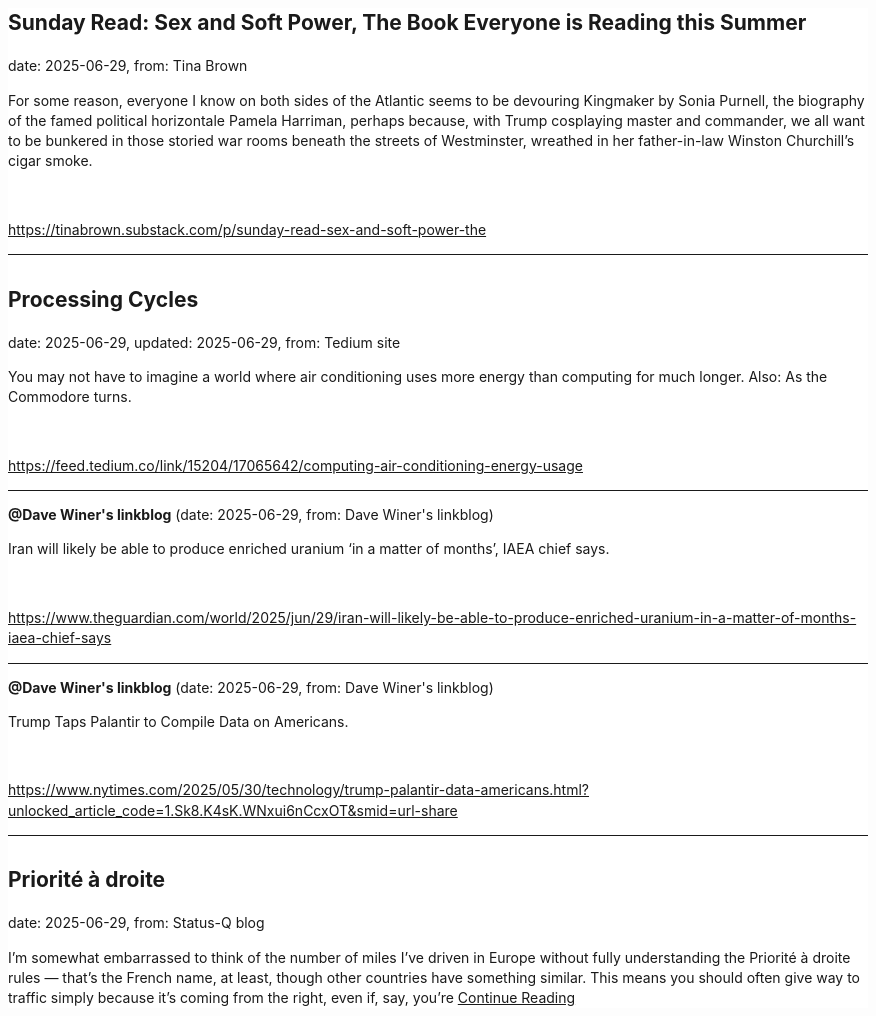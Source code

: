 
## Sunday Read: Sex and Soft Power, The Book Everyone is Reading this Summer

date: 2025-06-29, from: Tina Brown

For some reason, everyone I know on both sides of the Atlantic seems to be devouring Kingmaker by Sonia Purnell, the biography of the famed political horizontale Pamela Harriman, perhaps because, with Trump cosplaying master and commander, we all want to be bunkered in those storied war rooms beneath the streets of Westminster, wreathed in her father-in-law Winston Churchill&#8217;s cigar smoke. 

<br> 

<https://tinabrown.substack.com/p/sunday-read-sex-and-soft-power-the>

---

## Processing Cycles

date: 2025-06-29, updated: 2025-06-29, from: Tedium site

You may not have to imagine a world where air conditioning uses more energy than computing for much longer. Also: As the Commodore turns. 

<br> 

<https://feed.tedium.co/link/15204/17065642/computing-air-conditioning-energy-usage>

---

**@Dave Winer's linkblog** (date: 2025-06-29, from: Dave Winer's linkblog)

Iran will likely be able to produce enriched uranium ‘in a matter of months’, IAEA chief says. 

<br> 

<https://www.theguardian.com/world/2025/jun/29/iran-will-likely-be-able-to-produce-enriched-uranium-in-a-matter-of-months-iaea-chief-says>

---

**@Dave Winer's linkblog** (date: 2025-06-29, from: Dave Winer's linkblog)

Trump Taps Palantir to Compile Data on Americans. 

<br> 

<https://www.nytimes.com/2025/05/30/technology/trump-palantir-data-americans.html?unlocked_article_code=1.Sk8.K4sK.WNxui6nCcxOT&smid=url-share>

---

## Priorité à droite

date: 2025-06-29, from: Status-Q blog

I&#8217;m somewhat embarrassed to think of the number of miles I&#8217;ve driven in Europe without fully understanding the Priorité à droite rules &#8212; that&#8217;s the French name, at least, though other countries have something similar. This means you should often give way to traffic simply because it&#8217;s coming from the right, even if, say, you&#8217;re <a class="more-link excerpt-link" href="https://statusq.org/archives/2025/06/29/13183/">Continue Reading<span class="glyphicon glyphicon-chevron-right"></span></a> 
